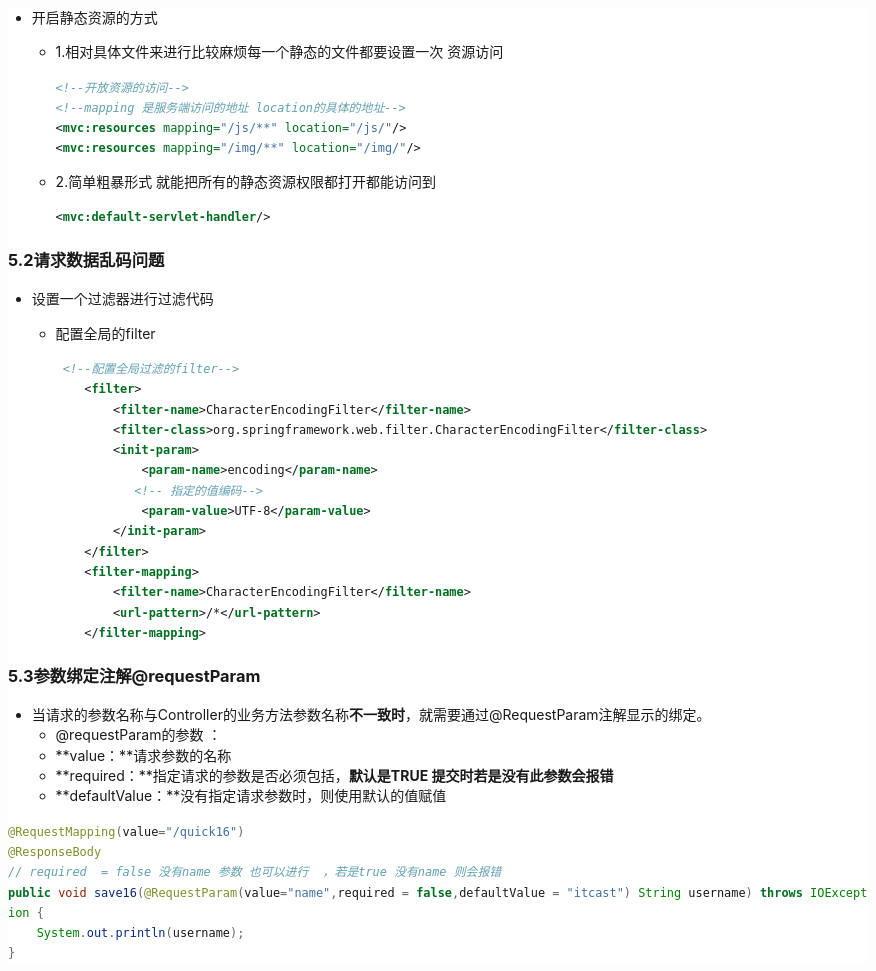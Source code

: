 - 开启静态资源的方式

  - 1.相对具体文件来进行比较麻烦每一个静态的文件都要设置一次 资源访问

    ```xml
    <!--开放资源的访问-->
    <!--mapping 是服务端访问的地址 location的具体的地址-->
    <mvc:resources mapping="/js/**" location="/js/"/>
    <mvc:resources mapping="/img/**" location="/img/"/>
    ```

  - 2.简单粗暴形式  就能把所有的静态资源权限都打开都能访问到

    ~~~xml
    <mvc:default-servlet-handler/>
    ~~~



### 5.2请求数据乱码问题

- 设置一个过滤器进行过滤代码

  - 配置全局的filter

    ~~~xml
     <!--配置全局过滤的filter-->
        <filter>
            <filter-name>CharacterEncodingFilter</filter-name>
            <filter-class>org.springframework.web.filter.CharacterEncodingFilter</filter-class>
            <init-param>
                <param-name>encoding</param-name>
               <!-- 指定的值编码-->
                <param-value>UTF-8</param-value>
            </init-param>
        </filter>
        <filter-mapping>
            <filter-name>CharacterEncodingFilter</filter-name>
            <url-pattern>/*</url-pattern>
        </filter-mapping>
    ~~~

    

### 5.3参数绑定注解@requestParam

- 当请求的参数名称与Controller的业务方法参数名称**不一致时**，就需要通过@RequestParam注解显示的绑定。
  - @requestParam的参数 ：
  - **value：**请求参数的名称
  - **required：**指定请求的参数是否必须包括，**默认是TRUE 提交时若是没有此参数会报错** 
  - **defaultValue：**没有指定请求参数时，则使用默认的值赋值

```java
@RequestMapping(value="/quick16")
@ResponseBody
// required  = false 没有name 参数 也可以进行  ，若是true 没有name 则会报错
public void save16(@RequestParam(value="name",required = false,defaultValue = "itcast") String username) throws IOException {
    System.out.println(username);
}
```
